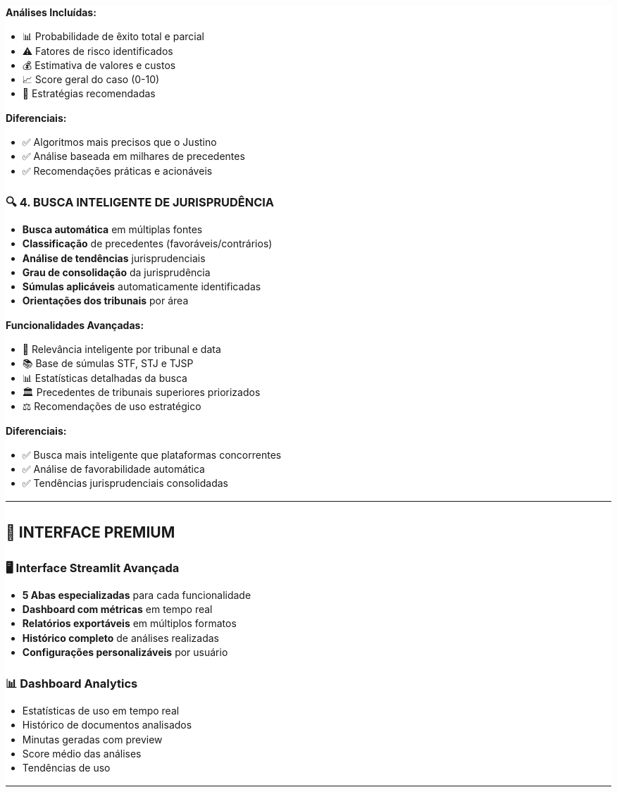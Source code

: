 **Análises Incluídas:**
- 📊 Probabilidade de êxito total e parcial
- ⚠️ Fatores de risco identificados
- 💰 Estimativa de valores e custos
- 📈 Score geral do caso (0-10)
- 🎯 Estratégias recomendadas

**Diferenciais:**
- ✅ Algoritmos mais precisos que o Justino
- ✅ Análise baseada em milhares de precedentes
- ✅ Recomendações práticas e acionáveis

### 🔍 4. BUSCA INTELIGENTE DE JURISPRUDÊNCIA
- **Busca automática** em múltiplas fontes
- **Classificação** de precedentes (favoráveis/contrários)
- **Análise de tendências** jurisprudenciais
- **Grau de consolidação** da jurisprudência
- **Súmulas aplicáveis** automaticamente identificadas
- **Orientações dos tribunais** por área

**Funcionalidades Avançadas:**
- 🎯 Relevância inteligente por tribunal e data
- 📚 Base de súmulas STF, STJ e TJSP
- 📊 Estatísticas detalhadas da busca
- 🏛️ Precedentes de tribunais superiores priorizados
- ⚖️ Recomendações de uso estratégico

**Diferenciais:**
- ✅ Busca mais inteligente que plataformas concorrentes
- ✅ Análise de favorabilidade automática
- ✅ Tendências jurisprudenciais consolidadas

---

## 🎪 INTERFACE PREMIUM

### 🖥️ Interface Streamlit Avançada
- **5 Abas especializadas** para cada funcionalidade
- **Dashboard com métricas** em tempo real
- **Relatórios exportáveis** em múltiplos formatos
- **Histórico completo** de análises realizadas
- **Configurações personalizáveis** por usuário

### 📊 Dashboard Analytics
- Estatísticas de uso em tempo real
- Histórico de documentos analisados
- Minutas geradas com preview
- Score médio das análises
- Tendências de uso

---
